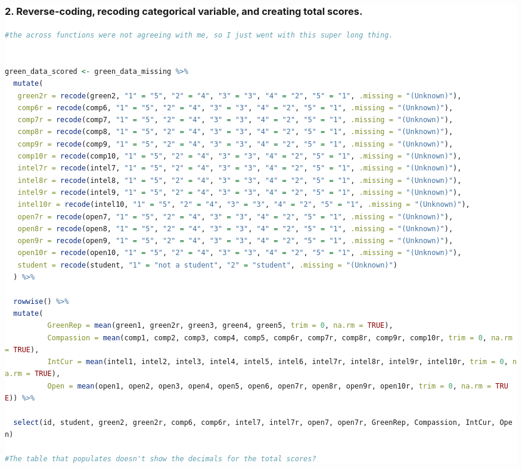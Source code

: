 ### 2\. Reverse-coding, recoding categorical variable, and creating total scores.

``` r
#the across functions were not agreeing with me, so I just went with this super long thing.


green_data_scored <- green_data_missing %>% 
  mutate(
   green2r = recode(green2, "1" = "5", "2" = "4", "3" = "3", "4" = "2", "5" = "1", .missing = "(Unknown)"),
   comp6r = recode(comp6, "1" = "5", "2" = "4", "3" = "3", "4" = "2", "5" = "1", .missing = "(Unknown)"),
   comp7r = recode(comp7, "1" = "5", "2" = "4", "3" = "3", "4" = "2", "5" = "1", .missing = "(Unknown)"),
   comp8r = recode(comp8, "1" = "5", "2" = "4", "3" = "3", "4" = "2", "5" = "1", .missing = "(Unknown)"),
   comp9r = recode(comp9, "1" = "5", "2" = "4", "3" = "3", "4" = "2", "5" = "1", .missing = "(Unknown)"),
   comp10r = recode(comp10, "1" = "5", "2" = "4", "3" = "3", "4" = "2", "5" = "1", .missing = "(Unknown)"),
   intel7r = recode(intel7, "1" = "5", "2" = "4", "3" = "3", "4" = "2", "5" = "1", .missing = "(Unknown)"),
   intel8r = recode(intel8, "1" = "5", "2" = "4", "3" = "3", "4" = "2", "5" = "1", .missing = "(Unknown)"),
   intel9r = recode(intel9, "1" = "5", "2" = "4", "3" = "3", "4" = "2", "5" = "1", .missing = "(Unknown)"),
   intel10r = recode(intel10, "1" = "5", "2" = "4", "3" = "3", "4" = "2", "5" = "1", .missing = "(Unknown)"),
   open7r = recode(open7, "1" = "5", "2" = "4", "3" = "3", "4" = "2", "5" = "1", .missing = "(Unknown)"),
   open8r = recode(open8, "1" = "5", "2" = "4", "3" = "3", "4" = "2", "5" = "1", .missing = "(Unknown)"),
   open9r = recode(open9, "1" = "5", "2" = "4", "3" = "3", "4" = "2", "5" = "1", .missing = "(Unknown)"),
   open10r = recode(open10, "1" = "5", "2" = "4", "3" = "3", "4" = "2", "5" = "1", .missing = "(Unknown)"),
   student = recode(student, "1" = "not a student", "2" = "student", .missing = "(Unknown)")
  ) %>%

  rowwise() %>% 
  mutate(
          GreenRep = mean(green1, green2r, green3, green4, green5, trim = 0, na.rm = TRUE),
          Compassion = mean(comp1, comp2, comp3, comp4, comp5, comp6r, comp7r, comp8r, comp9r, comp10r, trim = 0, na.rm = TRUE),
          IntCur = mean(intel1, intel2, intel3, intel4, intel5, intel6, intel7r, intel8r, intel9r, intel10r, trim = 0, na.rm = TRUE),
          Open = mean(open1, open2, open3, open4, open5, open6, open7r, open8r, open9r, open10r, trim = 0, na.rm = TRUE)) %>% 
        
  select(id, student, green2, green2r, comp6, comp6r, intel7, intel7r, open7, open7r, GreenRep, Compassion, IntCur, Open)

#The table that populates doesn't show the decimals for the total scores?
```
